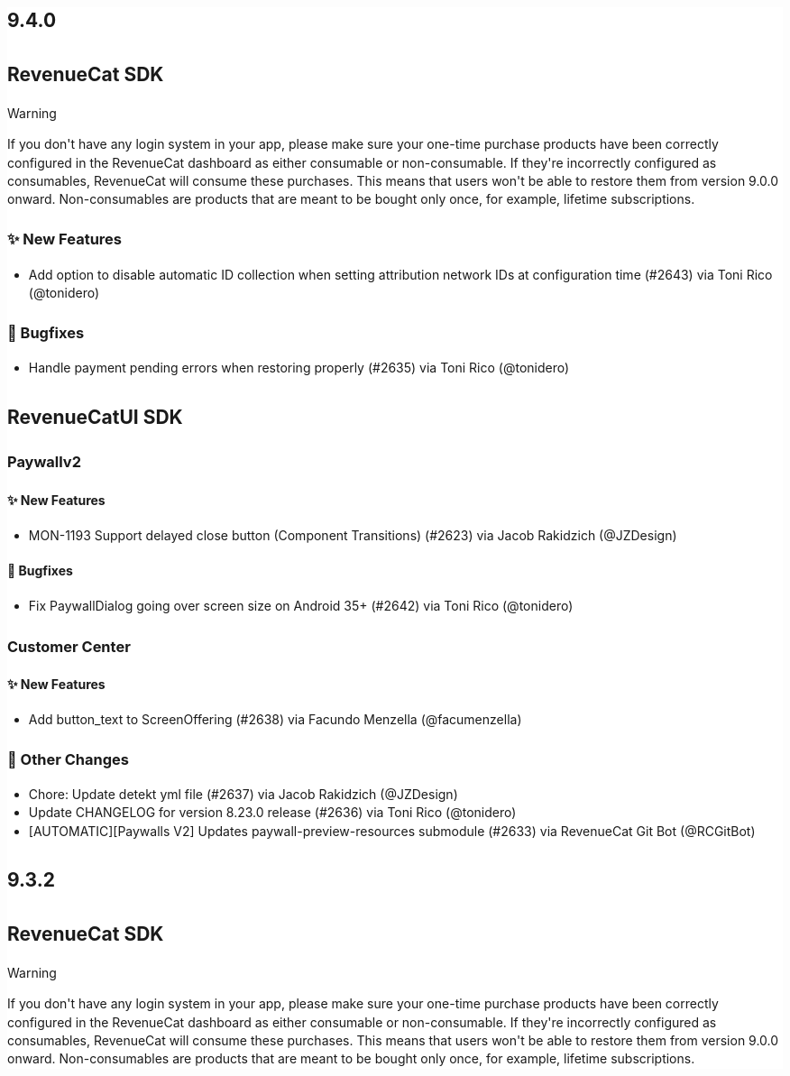 ## 9.4.0
## RevenueCat SDK
> [!WARNING]  
> If you don't have any login system in your app, please make sure your one-time purchase products have been correctly configured in the RevenueCat dashboard as either consumable or non-consumable. If they're incorrectly configured as consumables, RevenueCat will consume these purchases. This means that users won't be able to restore them from version 9.0.0 onward.
> Non-consumables are products that are meant to be bought only once, for example, lifetime subscriptions.

### ✨ New Features
* Add option to disable automatic ID collection when setting attribution network IDs at configuration time (#2643) via Toni Rico (@tonidero)
### 🐞 Bugfixes
* Handle payment pending errors when restoring properly (#2635) via Toni Rico (@tonidero)

## RevenueCatUI SDK
### Paywallv2
#### ✨ New Features
* MON-1193 Support delayed close button (Component Transitions) (#2623) via Jacob Rakidzich (@JZDesign)
#### 🐞 Bugfixes
* Fix PaywallDialog going over screen size on Android 35+ (#2642) via Toni Rico (@tonidero)
### Customer Center
#### ✨ New Features
* Add button_text to ScreenOffering (#2638) via Facundo Menzella (@facumenzella)

### 🔄 Other Changes
* Chore: Update detekt yml file (#2637) via Jacob Rakidzich (@JZDesign)
* Update CHANGELOG for version 8.23.0 release (#2636) via Toni Rico (@tonidero)
* [AUTOMATIC][Paywalls V2] Updates paywall-preview-resources submodule (#2633) via RevenueCat Git Bot (@RCGitBot)

## 9.3.2
## RevenueCat SDK
> [!WARNING]  
> If you don't have any login system in your app, please make sure your one-time purchase products have been correctly configured in the RevenueCat dashboard as either consumable or non-consumable. If they're incorrectly configured as consumables, RevenueCat will consume these purchases. This means that users won't be able to restore them from version 9.0.0 onward.
> Non-consumables are products that are meant to be bought only once, for example, lifetime subscriptions.
